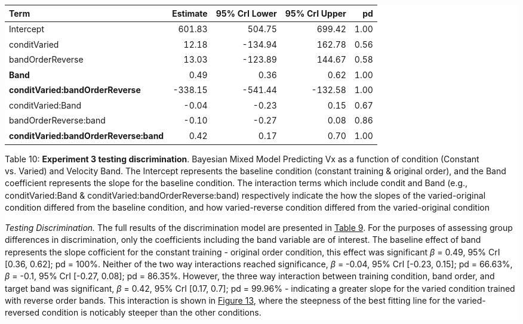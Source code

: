 | Term | Estimate | 95% CrI Lower | 95% CrI Upper | pd |
|:--------------------------------|--------:|------------:|------------:|-----:|
| Intercept | 601.83 | 504.75 | 699.42 | 1.00 |
| conditVaried | 12.18 | -134.94 | 162.78 | 0.56 |
| bandOrderReverse | 13.03 | -123.89 | 144.67 | 0.58 |
| **Band** | 0.49 | 0.36 | 0.62 | 1.00 |
| **conditVaried:bandOrderReverse** | -338.15 | -541.44 | -132.58 | 1.00 |
| conditVaried:Band | -0.04 | -0.23 | 0.15 | 0.67 |
| bandOrderReverse:band | -0.10 | -0.27 | 0.08 | 0.86 |
| **conditVaried:bandOrderReverse:band** | 0.42 | 0.17 | 0.70 | 1.00 |

Table 10: **Experiment 3 testing discrimination**. Bayesian Mixed Model Predicting Vx as a function of condition (Constant vs. Varied) and Velocity Band. The Intercept represents the baseline condition (constant training & original order), and the Band coefficient represents the slope for the baseline condition. The interaction terms which include condit and Band (e.g., conditVaried:Band & conditVaried:bandOrderReverse:band) respectively indicate the how the slopes of the varied-original condition differed from the baseline condition, and how varied-reverse condition differed from the varied-original condition
</div>

*Testing Discrimination.* The full results of the discrimination model are presented in <a href="#tbl-e3-bmm-dist" class="quarto-xref">Table 9</a>. For the purposes of assessing group differences in discrimination, only the coefficients including the band variable are of interest. The baseline effect of band represents the slope cofficient for the constant training - original order condition, this effect was significant $\beta$ = 0.49, 95% CrI \[0.36, 0.62\]; pd = 100%. Neither of the two way interactions reached significance, $\beta$ = -0.04, 95% CrI \[-0.23, 0.15\]; pd = 66.63%, $\beta$ = -0.1, 95% CrI \[-0.27, 0.08\]; pd = 86.35%. However, the three way interaction between training condition, band order, and target band was significant, $\beta$ = 0.42, 95% CrI \[0.17, 0.7\]; pd = 99.96% - indicating a greater slope for the varied condition trained with reverse order bands. This interaction is shown in <a href="#fig-e3-test-vx" class="quarto-xref">Figure 13</a>, where the steepness of the best fitting line for the varied-reversed condition is noticably steeper than the other conditions.
